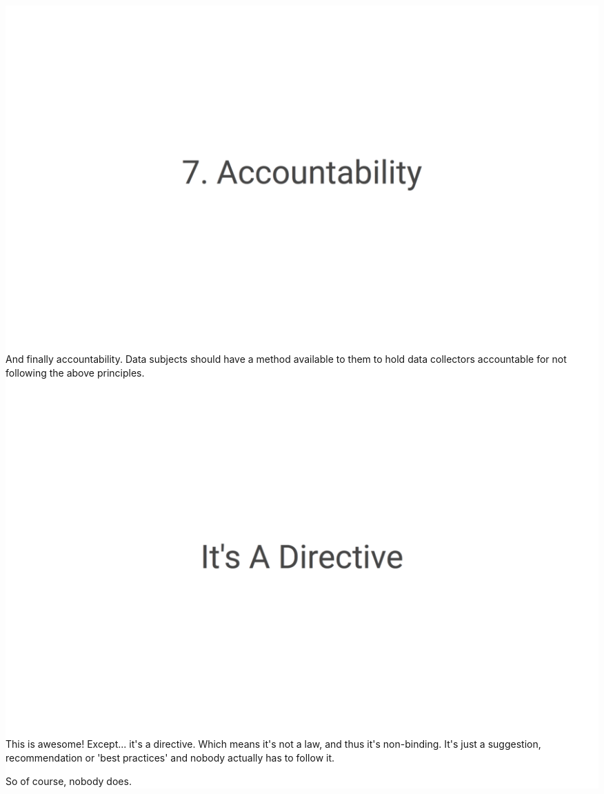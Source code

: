   <tr><td><a href="#54"><img id="54" class="slide" src="/assets/images/data_protection/54.png"></a></td><td>
    <p>
      And finally accountability. Data subjects should have a method available
      to them to hold data collectors accountable for not following the above
      principles.
    </p>
  </td></tr>
  <tr><td><a href="#55"><img id="55" class="slide" src="/assets/images/data_protection/55.png"></a></td><td>
    <p>
      This is awesome! Except... it's a directive. Which means it's not a law,
      and thus it's non-binding. It's just a suggestion, recommendation or
      'best practices' and nobody actually has to follow it.
    </p><p>
      So of course, nobody does.